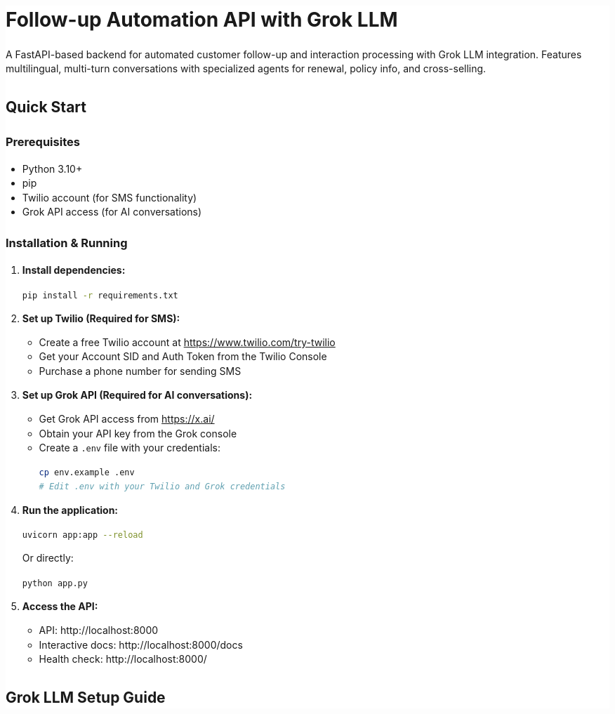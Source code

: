 # Follow-up Automation API with Grok LLM

A FastAPI-based backend for automated customer follow-up and interaction processing with Grok LLM integration. Features multilingual, multi-turn conversations with specialized agents for renewal, policy info, and cross-selling.

## Quick Start

### Prerequisites
- Python 3.10+
- pip
- Twilio account (for SMS functionality)
- Grok API access (for AI conversations)

### Installation & Running

1. **Install dependencies:**
   ```bash
   pip install -r requirements.txt
   ```

2. **Set up Twilio (Required for SMS):**
   - Create a free Twilio account at https://www.twilio.com/try-twilio
   - Get your Account SID and Auth Token from the Twilio Console
   - Purchase a phone number for sending SMS

3. **Set up Grok API (Required for AI conversations):**
   - Get Grok API access from https://x.ai/
   - Obtain your API key from the Grok console
   - Create a `.env` file with your credentials:
     ```bash
     cp env.example .env
     # Edit .env with your Twilio and Grok credentials
     ```

4. **Run the application:**
   ```bash
   uvicorn app:app --reload
   ```
   
   Or directly:
   ```bash
   python app.py
   ```

4. **Access the API:**
   - API: http://localhost:8000
   - Interactive docs: http://localhost:8000/docs
   - Health check: http://localhost:8000/

## Grok LLM Setup Guide
